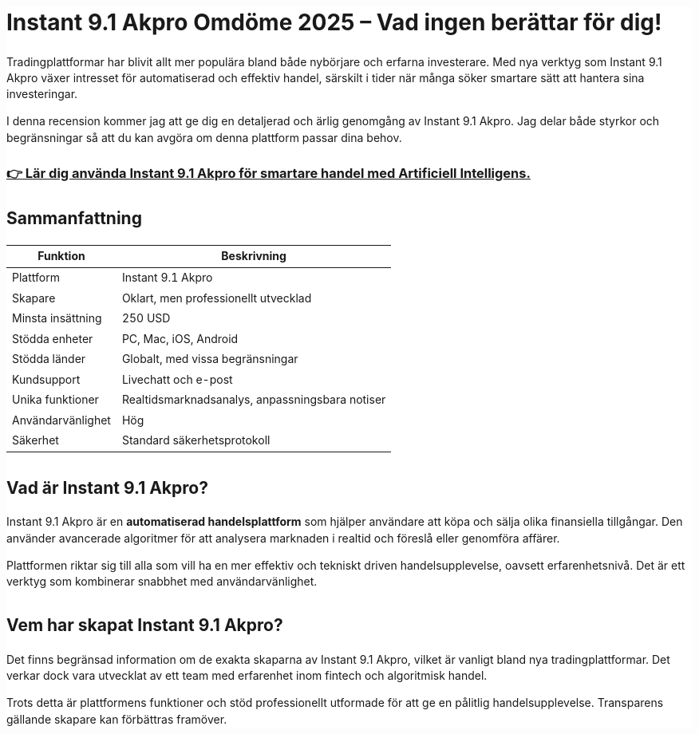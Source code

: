 # Instant 9.1 Akpro Omdöme 2025 – Vad ingen berättar för dig!
 

Tradingplattformar har blivit allt mer populära bland både nybörjare och erfarna investerare. Med nya verktyg som Instant 9.1 Akpro växer intresset för automatiserad och effektiv handel, särskilt i tider när många söker smartare sätt att hantera sina investeringar. 

I denna recension kommer jag att ge dig en detaljerad och ärlig genomgång av Instant 9.1 Akpro. Jag delar både styrkor och begränsningar så att du kan avgöra om denna plattform passar dina behov.

### [👉 Lär dig använda Instant 9.1 Akpro för smartare handel med Artificiell Intelligens.](https://t.co/OWBXGzclDi)
## Sammanfattning

| Funktion               | Beskrivning                                  |
|-----------------------|----------------------------------------------|
| Plattform             | Instant 9.1 Akpro                            |
| Skapare               | Oklart, men professionellt utvecklad         |
| Minsta insättning     | 250 USD                                      |
| Stödda enheter        | PC, Mac, iOS, Android                         |
| Stödda länder         | Globalt, med vissa begränsningar              |
| Kundsupport           | Livechatt och e-post                          |
| Unika funktioner      | Realtidsmarknadsanalys, anpassningsbara notiser |
| Användarvänlighet     | Hög                                           |
| Säkerhet              | Standard säkerhetsprotokoll                    |

## Vad är Instant 9.1 Akpro?

Instant 9.1 Akpro är en **automatiserad handelsplattform** som hjälper användare att köpa och sälja olika finansiella tillgångar. Den använder avancerade algoritmer för att analysera marknaden i realtid och föreslå eller genomföra affärer.

Plattformen riktar sig till alla som vill ha en mer effektiv och tekniskt driven handelsupplevelse, oavsett erfarenhetsnivå. Det är ett verktyg som kombinerar snabbhet med användarvänlighet.

## Vem har skapat Instant 9.1 Akpro?

Det finns begränsad information om de exakta skaparna av Instant 9.1 Akpro, vilket är vanligt bland nya tradingplattformar. Det verkar dock vara utvecklat av ett team med erfarenhet inom fintech och algoritmisk handel.

Trots detta är plattformens funktioner och stöd professionellt utformade för att ge en pålitlig handelsupplevelse. Transparens gällande skapare kan förbättras framöver.
